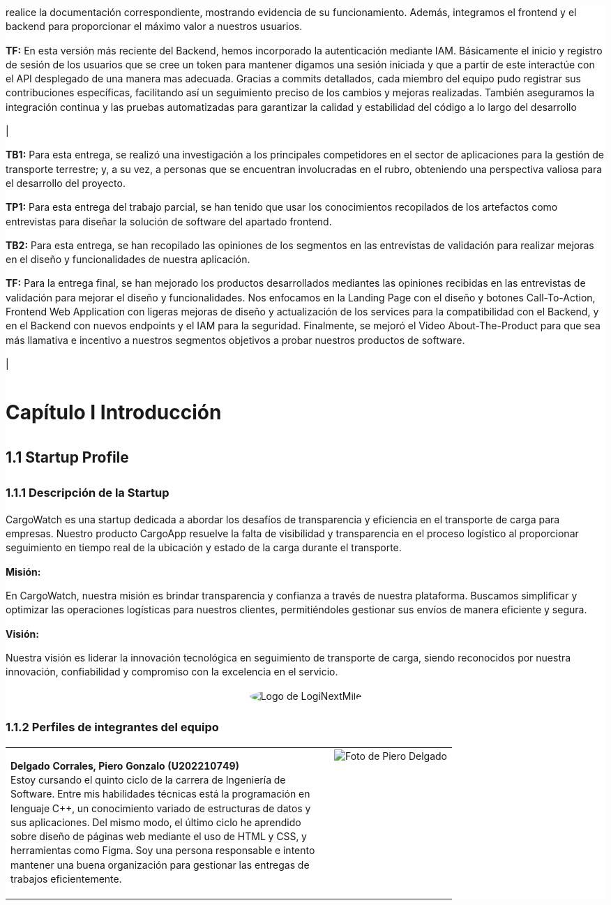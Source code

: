 realice la documentación correspondiente, mostrando evidencia de su funcionamiento. Además, integramos el frontend y el backend para proporcionar el máximo valor a nuestros usuarios.</p><p>**TF:** En esta versión más reciente del Backend, hemos incorporado la autenticación mediante IAM. Básicamente el inicio y registro de sesión de los usuarios que se cree un token para mantener digamos una sesión iniciada y que a partir de este interactúe con el API desplegado de una manera mas adecuada. Gracias a commits detallados, cada miembro del equipo pudo registrar sus contribuciones específicas, facilitando así un seguimiento preciso de los cambios y mejoras realizadas. También aseguramos la integración continua y las pruebas automatizadas para garantizar la calidad y estabilidad del código a lo largo del desarrollo</p>|<p> **TB1:** Para esta entrega, se realizó una investigación a los principales competidores en el sector de aplicaciones para la gestión de transporte terrestre; y, a su vez, a personas que se encuentran involucradas en el rubro, obteniendo una perspectiva valiosa para el desarrollo del proyecto.</p><p></p><p> **TP1:** Para esta entrega del trabajo parcial, se han tenido que usar los conocimientos recopilados de los artefactos como entrevistas para diseñar la solución de software del apartado frontend.</p><p></p><p> **TB2:** Para esta entrega, se han recopilado las opiniones de los segmentos en las entrevistas de validación para realizar mejoras en el diseño y funcionalidades de nuestra aplicación.</p><p></p><p>**TF:** Para la entrega final, se han mejorado los productos desarrollados mediantes las opiniones recibidas en las entrevistas de validación para mejorar el diseño y funcionalidades. Nos enfocamos en la Landing Page con el diseño y botones Call-To-Action, Frontend Web Application con ligeras mejoras de diseño y actualización de los services para la compatibilidad con el Backend, y en el Backend con nuevos endpoints y el IAM para la seguridad. Finalmente, se mejoró el Video About-The-Product para que sea más llamativa e incentivo a nuestros segmentos objetivos a probar nuestros productos de software.</p>|

# Capítulo I Introducción
## 1.1 Startup Profile
### 1.1.1 Descripción de la Startup

CargoWatch es una startup dedicada a abordar los desafíos de transparencia y eficiencia en el transporte de carga para empresas. Nuestro producto CargoApp resuelve la falta de visibilidad y transparencia en el proceso logístico al proporcionar seguimiento en tiempo real de la ubicación y estado de la carga durante el transporte.

**Misión:**

En CargoWatch, nuestra misión es brindar transparencia y confianza a través de nuestra plataforma. Buscamos simplificar y optimizar las operaciones logísticas para nuestros clientes, permitiéndoles gestionar sus envíos de manera eficiente y segura.

**Visión:**

Nuestra visión es liderar la innovación tecnológica en seguimiento de transporte de carga, siendo reconocidos por nuestra innovación, confiabilidad y compromiso con la excelencia en el servicio.

<div align="center">
  <img src="img/logo.png" alt="Logo de LogiNextMile" width="30%" style="border-radius: 50%;">
</div>

### 1.1.2 Perfiles de integrantes del equipo

<table>
  <tr>
    <td valign="top" width="450px">
      <p><strong>Delgado Corrales, Piero Gonzalo (U202210749)</strong><br>Estoy cursando el quinto ciclo de la carrera de Ingeniería de Software. Entre mis habilidades técnicas está la programación en lenguaje C++, un conocimiento variado de estructuras de datos y sus aplicaciones. Del mismo modo, el último ciclo he aprendido sobre diseño de páginas web mediante el uso de HTML y CSS, y herramientas como Figma. Soy una persona responsable e intento mantener una buena organización para gestionar las entregas de trabajos eficientemente.</p>
    </td>
    <td height="200px" align="center">
      <img src="img/perfil_piero_delgado.jpg" alt="Foto de Piero Delgado" width="150px" height="auto">
    </td>